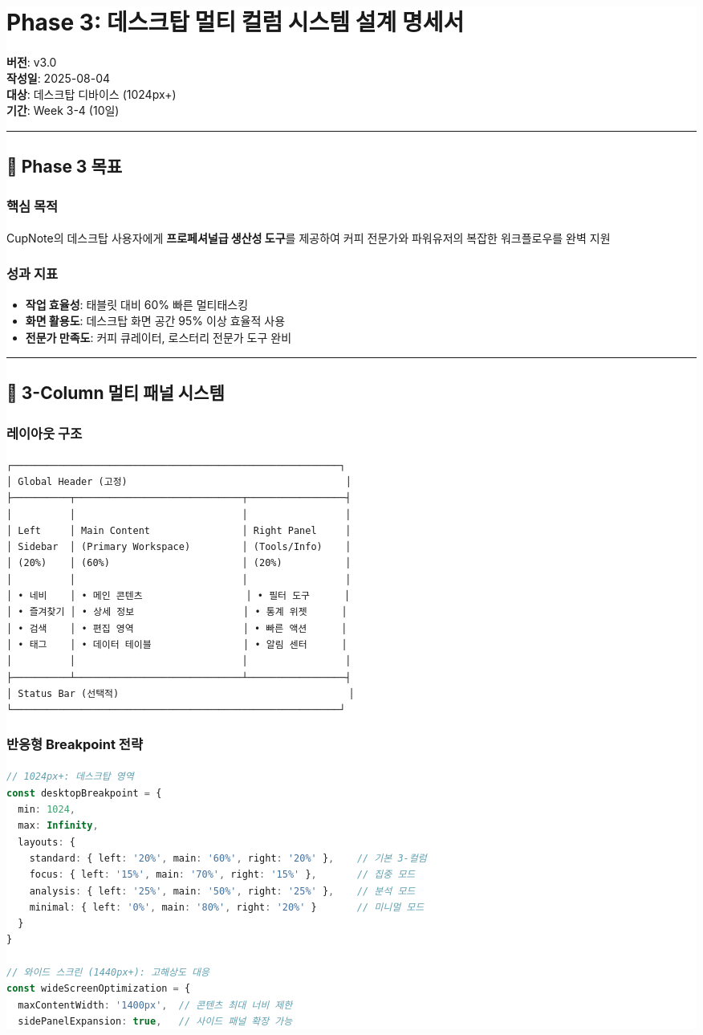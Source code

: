 # Phase 3: 데스크탑 멀티 컬럼 시스템 설계 명세서

**버전**: v3.0  
**작성일**: 2025-08-04  
**대상**: 데스크탑 디바이스 (1024px+)  
**기간**: Week 3-4 (10일)

---

## 🎯 Phase 3 목표

### 핵심 목적
CupNote의 데스크탑 사용자에게 **프로페셔널급 생산성 도구**를 제공하여 커피 전문가와 파워유저의 복잡한 워크플로우를 완벽 지원

### 성과 지표
- **작업 효율성**: 태블릿 대비 60% 빠른 멀티태스킹
- **화면 활용도**: 데스크탑 화면 공간 95% 이상 효율적 사용
- **전문가 만족도**: 커피 큐레이터, 로스터리 전문가 도구 완비

---

## 📐 3-Column 멀티 패널 시스템

### 레이아웃 구조
```
┌─────────────────────────────────────────────────────────┐
│ Global Header (고정)                                      │
├──────────┬─────────────────────────────┬─────────────────┤
│          │                             │                 │
│ Left     │ Main Content                │ Right Panel     │
│ Sidebar  │ (Primary Workspace)         │ (Tools/Info)    │
│ (20%)    │ (60%)                       │ (20%)           │
│          │                             │                 │
│ • 네비    │ • 메인 콘텐츠                  │ • 필터 도구      │
│ • 즐겨찾기 │ • 상세 정보                   │ • 통계 위젯      │
│ • 검색    │ • 편집 영역                   │ • 빠른 액션      │
│ • 태그    │ • 데이터 테이블                │ • 알림 센터      │
│          │                             │                 │
├──────────┴─────────────────────────────┴─────────────────┤
│ Status Bar (선택적)                                        │
└─────────────────────────────────────────────────────────┘
```

### 반응형 Breakpoint 전략
```typescript
// 1024px+: 데스크탑 영역
const desktopBreakpoint = {
  min: 1024,
  max: Infinity,
  layouts: {
    standard: { left: '20%', main: '60%', right: '20%' },    // 기본 3-컬럼
    focus: { left: '15%', main: '70%', right: '15%' },       // 집중 모드
    analysis: { left: '25%', main: '50%', right: '25%' },    // 분석 모드
    minimal: { left: '0%', main: '80%', right: '20%' }       // 미니멀 모드
  }
}

// 와이드 스크린 (1440px+): 고해상도 대응
const wideScreenOptimization = {
  maxContentWidth: '1400px',  // 콘텐츠 최대 너비 제한
  sidePanelExpansion: true,   // 사이드 패널 확장 가능
```